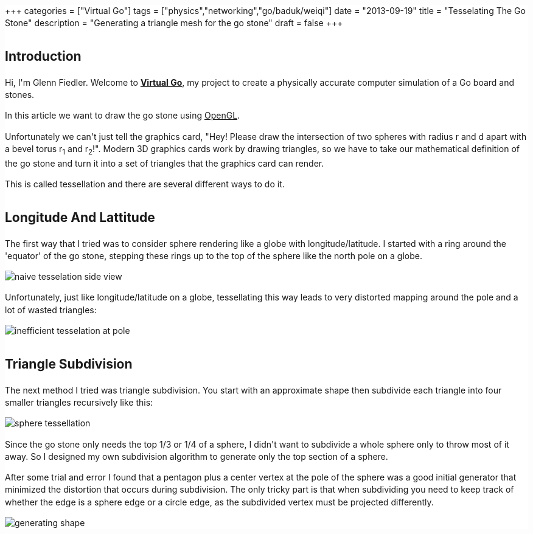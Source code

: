 +++
categories = ["Virtual Go"]
tags = ["physics","networking","go/baduk/weiqi"]
date = "2013-09-19"
title = "Tesselating The Go Stone"
description = "Generating a triangle mesh for the go stone"
draft = false
+++

## Introduction

Hi, I'm Glenn Fiedler. Welcome to [**Virtual Go**](/categories/virtual-go/), my project to create a physically accurate computer simulation of a Go board and stones.

In this article we want to draw the go stone using <a href="http://www.opengl.org">OpenGL</a>. 

Unfortunately we can't just tell the graphics card, "Hey! Please draw the intersection of two spheres with radius r and d apart with a bevel torus r<sub>1</sub> and r<sub>2</sub>!". Modern 3D graphics cards work by drawing triangles, so we have to take our mathematical definition of the go stone and turn it into a set of triangles that the graphics card can render.

This is called tessellation and there are several different ways to do it.

## Longitude And Lattitude

The first way that I tried was to consider sphere rendering like a globe with longitude/latitude. I started with a ring around the 'equator' of the go stone, stepping these rings up to the top of the sphere like the north pole on a globe.

<img src="/img/virtualgo/naive-tesselation-side-view.gif" alt="naive tesselation side view" width="100%"/>

Unfortunately, just like longitude/latitude on a globe, tessellating this way leads to very distorted mapping around the pole and a lot of wasted triangles:

<img src="/img/virtualgo/inefficient-tesselation-at-pole.gif" alt="inefficient tesselation at pole" width="100%"/>

## Triangle Subdivision

The next method I tried was triangle subdivision. You start with an approximate shape then subdivide each triangle into four smaller triangles recursively like this:

<img src="/img/virtualgo/sphere-tessellation.gif" alt="sphere tessellation" width="100%"/>

Since the go stone only needs the top 1/3 or 1/4 of a sphere, I didn't want to subdivide a whole sphere only to throw most of it away. So I designed my own subdivision algorithm to generate only the top section of a sphere.

After some trial and error I found that a pentagon plus a center vertex at the pole of the sphere was a good initial generator that minimized the distortion that occurs during subdivision. The only tricky part is that when subdividing you need to keep track of whether the edge is a sphere edge or a circle edge, as the subdivided vertex must be projected differently.

<img src="/img/virtualgo/generating-shape.gif" alt="generating shape" width="100%"/>
